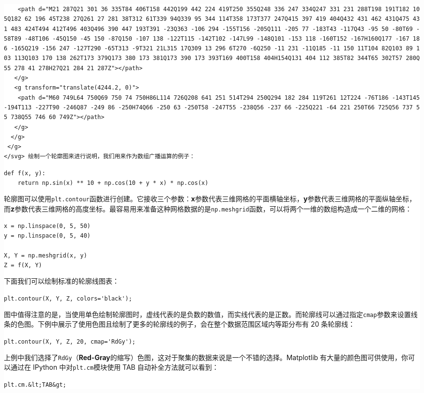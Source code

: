        <path d="M21 287Q21 301 36 335T84 406T158 442Q199 442 224 419T250 355Q248 336 247 334Q247 331 231 288T198 191T182 105Q182 62 196 45T238 27Q261 27 281 38T312 61T339 94Q339 95 344 114T358 173T377 247Q415 397 419 404Q432 431 462 431Q475 431 483 424T494 412T496 403Q496 390 447 193T391 -23Q363 -106 294 -155T156 -205Q111 -205 77 -183T43 -117Q43 -95 50 -80T69 -58T89 -48T106 -45Q150 -45 150 -87Q150 -107 138 -122T115 -142T102 -147L99 -148Q101 -153 118 -160T152 -167H160Q177 -167 186 -165Q219 -156 247 -127T290 -65T313 -9T321 21L315 17Q309 13 296 6T270 -6Q250 -11 231 -11Q185 -11 150 11T104 82Q103 89 103 113Q103 170 138 262T173 379Q173 380 173 381Q173 390 173 393T169 400T158 404H154Q131 404 112 385T82 344T65 302T57 280Q55 278 41 278H27Q21 284 21 287Z"></path> 
       </g> 
       <g transform="translate(4244.2, 0)"> 
        <path d="M60 749L64 750Q69 750 74 750H86L114 726Q208 641 251 514T294 250Q294 182 284 119T261 12T224 -76T186 -143T145 -194T113 -227T90 -246Q87 -249 86 -250H74Q66 -250 63 -250T58 -247T55 -238Q56 -237 66 -225Q221 -64 221 250T66 725Q56 737 55 738Q55 746 60 749Z"></path> 
       </g> 
      </g> 
     </g> 
    </svg> 绘制一个轮廓图来进行说明，我们用来作为数组广播运算的例子：

```
def f(x, y):
    return np.sin(x) ** 10 + np.cos(10 + y * x) * np.cos(x)

```

轮廓图可以使用`plt.contour`函数进行创建。它接收三个参数：**x**参数代表三维网格的平面横轴坐标，**y**参数代表三维网格的平面纵轴坐标，而**z**参数代表三维网格的高度坐标。最容易用来准备这种网格数据的是`np.meshgrid`函数，可以将两个一维的数组构造成一个二维的网格：

```
x = np.linspace(0, 5, 50)
y = np.linspace(0, 5, 40)

X, Y = np.meshgrid(x, y)
Z = f(X, Y)

```

下面我们可以绘制标准的轮廓线图表：

```
plt.contour(X, Y, Z, colors='black');

```

图中值得注意的是，当使用单色绘制轮廓图时，虚线代表的是负数的数值，而实线代表的是正数。而轮廓线可以通过指定`cmap`参数来设置线条的色图。下例中展示了使用色图且绘制了更多的轮廓线的例子，会在整个数据范围区域内等距分布有 20 条轮廓线：

```
plt.contour(X, Y, Z, 20, cmap='RdGy');

```

上例中我们选择了`RdGy`（**Red-Gray**的缩写）色图，这对于聚集的数据来说是一个不错的选择。Matplotlib 有大量的颜色图可供使用，你可以通过在 IPython 中对`plt.cm`模块使用 TAB 自动补全方法就可以看到：

```
plt.cm.&lt;TAB&gt;

```
